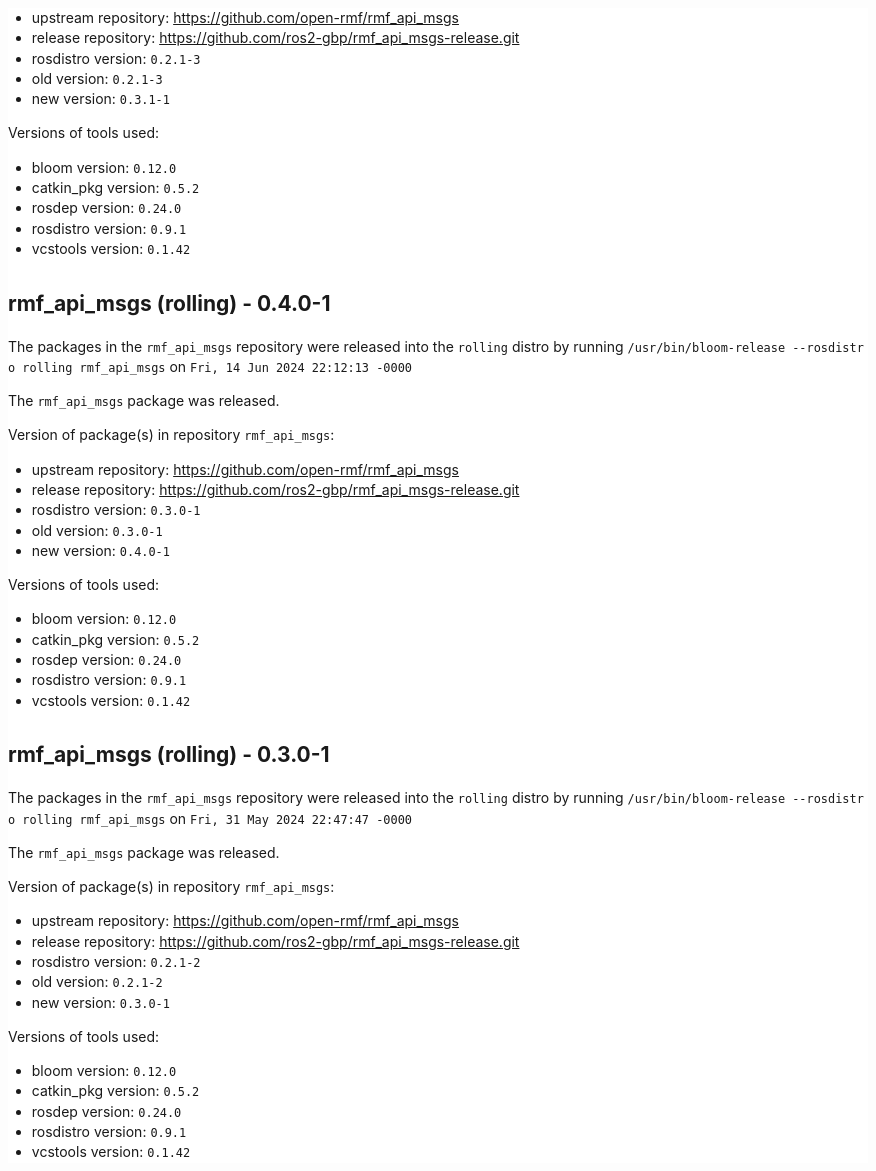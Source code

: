 - upstream repository: https://github.com/open-rmf/rmf_api_msgs
- release repository: https://github.com/ros2-gbp/rmf_api_msgs-release.git
- rosdistro version: `0.2.1-3`
- old version: `0.2.1-3`
- new version: `0.3.1-1`

Versions of tools used:

- bloom version: `0.12.0`
- catkin_pkg version: `0.5.2`
- rosdep version: `0.24.0`
- rosdistro version: `0.9.1`
- vcstools version: `0.1.42`


## rmf_api_msgs (rolling) - 0.4.0-1

The packages in the `rmf_api_msgs` repository were released into the `rolling` distro by running `/usr/bin/bloom-release --rosdistro rolling rmf_api_msgs` on `Fri, 14 Jun 2024 22:12:13 -0000`

The `rmf_api_msgs` package was released.

Version of package(s) in repository `rmf_api_msgs`:

- upstream repository: https://github.com/open-rmf/rmf_api_msgs
- release repository: https://github.com/ros2-gbp/rmf_api_msgs-release.git
- rosdistro version: `0.3.0-1`
- old version: `0.3.0-1`
- new version: `0.4.0-1`

Versions of tools used:

- bloom version: `0.12.0`
- catkin_pkg version: `0.5.2`
- rosdep version: `0.24.0`
- rosdistro version: `0.9.1`
- vcstools version: `0.1.42`


## rmf_api_msgs (rolling) - 0.3.0-1

The packages in the `rmf_api_msgs` repository were released into the `rolling` distro by running `/usr/bin/bloom-release --rosdistro rolling rmf_api_msgs` on `Fri, 31 May 2024 22:47:47 -0000`

The `rmf_api_msgs` package was released.

Version of package(s) in repository `rmf_api_msgs`:

- upstream repository: https://github.com/open-rmf/rmf_api_msgs
- release repository: https://github.com/ros2-gbp/rmf_api_msgs-release.git
- rosdistro version: `0.2.1-2`
- old version: `0.2.1-2`
- new version: `0.3.0-1`

Versions of tools used:

- bloom version: `0.12.0`
- catkin_pkg version: `0.5.2`
- rosdep version: `0.24.0`
- rosdistro version: `0.9.1`
- vcstools version: `0.1.42`
